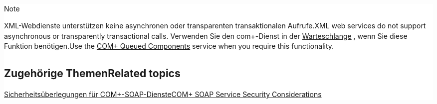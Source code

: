 > [!Note]  
> <span data-ttu-id="07f57-137">XML-Webdienste unterstützen keine asynchronen oder transparenten transaktionalen Aufrufe.</span><span class="sxs-lookup"><span data-stu-id="07f57-137">XML web services do not support asynchronous or transparently transactional calls.</span></span> <span data-ttu-id="07f57-138">Verwenden Sie den com+-Dienst in der [Warteschlange](com--queued-components.md) , wenn Sie diese Funktion benötigen.</span><span class="sxs-lookup"><span data-stu-id="07f57-138">Use the [COM+ Queued Components](com--queued-components.md) service when you require this functionality.</span></span>

 

## <a name="related-topics"></a><span data-ttu-id="07f57-139">Zugehörige Themen</span><span class="sxs-lookup"><span data-stu-id="07f57-139">Related topics</span></span>

<dl> <dt>

[<span data-ttu-id="07f57-140">Sicherheitsüberlegungen für COM+-SOAP-Dienste</span><span class="sxs-lookup"><span data-stu-id="07f57-140">COM+ SOAP Service Security Considerations</span></span>](com--soap-service-security-considerations.md)
</dt> </dl>

 

 



